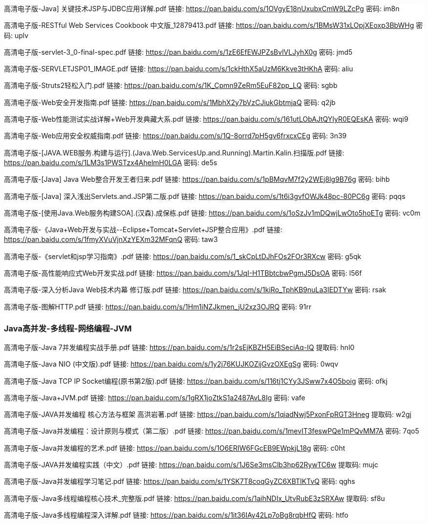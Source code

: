 高清电子版-Java] 关键技术JSP与JDBC应用详解.pdf 链接: https://pan.baidu.com/s/1OVgyE18nUxubxCmW9LZcPg  密码: im8n

高清电子版-RESTful Web Services Cookbook 中文版_12879413.pdf 链接: https://pan.baidu.com/s/1BMsW31xLOpjXEoxp3BbWHg  密码: uplv

高清电子版-servlet-3_0-final-spec.pdf 链接: https://pan.baidu.com/s/1zE6EfEWJPZsBvlVLJyhX0g  密码: jmd5

高清电子版-SERVLETJSP01_IMAGE.pdf 链接: https://pan.baidu.com/s/1ckHthX5aUzM6Kkve3tHKhA  密码: aliu

高清电子版-Struts2轻松入门.pdf 链接: https://pan.baidu.com/s/1K_Cpmn9ZeRm5EuF82pp_LQ  密码: sgbb

高清电子版-Web安全开发指南.pdf 链接: https://pan.baidu.com/s/1MbhX2y7bVzCJiukGbtmjaQ  密码: q2jb

高清电子版-Web性能测试实战详解+Web开发典藏大系.pdf 链接: https://pan.baidu.com/s/161utLObAJtQYIyR0EQEsKA  密码: wqi9

高清电子版-Web应用安全权威指南.pdf 链接: https://pan.baidu.com/s/1Q-8orrd7pH5gv6frxcxCEg  密码: 3n39

高清电子版-[JAVA.WEB服务.构建与运行].(Java.Web.ServicesUp.and.Running).Martin.Kalin.扫描版.pdf 链接: https://pan.baidu.com/s/1LM3s1PWSTzx4AhelmH0LGA  密码: de5s

高清电子版-[Java] Java Web整合开发王者归来.pdf 链接: https://pan.baidu.com/s/1pBMqvM7f2y2WEj8lg9B76g  密码: bihb

高清电子版-[Java] 深入浅出Servlets.and.JSP第二版.pdf 链接: https://pan.baidu.com/s/1t6i3gvfOWJk48pc-80PC6g  密码: pqqs

高清电子版-[使用Java.Web服务构建SOA].(汉森).成保栋.pdf 链接: https://pan.baidu.com/s/1oSzJv1mDQwjLwOto5hoETg  密码: vc0m

高清电子版-《Java+Web开发与实战--Eclipse+Tomcat+Servlet+JSP整合应用》.pdf 链接: https://pan.baidu.com/s/1fmyXVuVjnXzYEXm32MFqnQ  密码: taw3

高清电子版-《servlet和jsp学习指南》.pdf 链接: https://pan.baidu.com/s/1_skCpLtDJhFOs2FOr3RXcw  密码: g5qk

高清电子版-高性能响应式Web开发实战.pdf 链接: https://pan.baidu.com/s/1JqI-H1TBbtcbwPgmJ5DsOA  密码: l56f

高清电子版-深入分析Java Web技术内幕 修订版.pdf 链接: https://pan.baidu.com/s/1kiRo_TphKB9nuLa3IEDTYw  密码: rsak

高清电子版-图解HTTP.pdf 链接: https://pan.baidu.com/s/1Hm1iNZJkmen_jU2xz3OJRQ  密码: 91rr

### Java高并发-多线程-网络编程-JVM

高清电子版-Java 7并发编程实战手册.pdf 链接: https://pan.baidu.com/s/1r2sEjKBZH5EiBSeciAq-IQ 提取码: hnl0

高清电子版-Java NIO (中文版).pdf 链接: https://pan.baidu.com/s/1y2j76KUJKOZijGvzOXEgSg  密码: 0wqv

高清电子版-Java TCP IP Socket编程(原书第2版).pdf 链接: https://pan.baidu.com/s/116tj1CYy3JSww7x4O5boig  密码: ofkj

高清电子版-Java+JVM.pdf 链接: https://pan.baidu.com/s/1gRX1joZtkS1a2487AvL8Ig  密码: vafe

高清电子版-JAVA并发编程 核心方法与框架 高洪岩著.pdf 链接: https://pan.baidu.com/s/1qiadNwj5PxonFpRGT3Hneg 提取码: w2gj

高清电子版-Java并发编程：设计原则与模式（第二版）.pdf 链接: https://pan.baidu.com/s/1mevIT3feswPQe1mPQvMM7A  密码: 7qo5

高清电子版-Java并发编程的艺术.pdf 链接: https://pan.baidu.com/s/1O6ERIW6FGcEB9EWpkjL18g  密码: c0ht

高清电子版-JAVA并发编程实践（中文）.pdf 链接: https://pan.baidu.com/s/1J6Se3msClb3hp62RywTC6w 提取码: mujc

高清电子版-Java并发编程学习笔记.pdf 链接: https://pan.baidu.com/s/1YSK7T8coqGyZC6XBTIKTvQ  密码: qghs

高清电子版-Java多线程编程核心技术_完整版.pdf 链接: https://pan.baidu.com/s/1aihNDIx_UtvRubE3zSRXAw 提取码: sf8u

高清电子版-Java多线程编程深入详解.pdf 链接: https://pan.baidu.com/s/1it36IAy42Lp7oBg8rqbHfQ  密码: htfo
